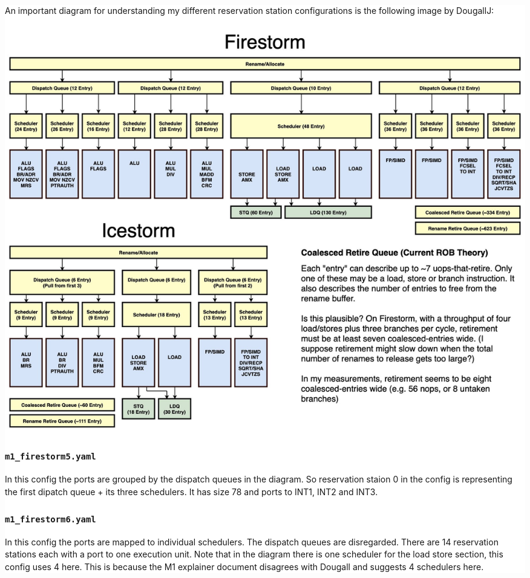 An important diagram for understanding my different reservation station configurations is the following image by DougallJ:

![M1 uarch](image.png)

### `m1_firestorm5.yaml`

In this config the ports are grouped by the dispatch queues in the diagram. So reservation staion 0 in the config is representing the first dipatch queue + its three schedulers. It has size 78 and ports to INT1, INT2 and INT3.

### `m1_firestorm6.yaml`

In this config the ports are mapped to individual schedulers. The dispatch queues are disregarded. There are 14 reservation stations each with a port to one execution unit. Note that in the diagram there is one scheduler for the load store section, this config uses 4 here. This is because the M1 explainer document disagrees with Dougall and suggests 4 schedulers here.
